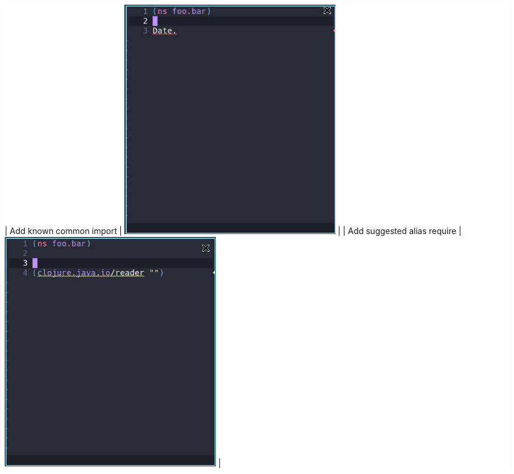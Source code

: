 | Add known common import            | <img src="../images/features/add-common-import.gif" width=360>    |
| Add suggested alias require        | <img src="../images/features/add-alias-suggestion.gif" width=360> |